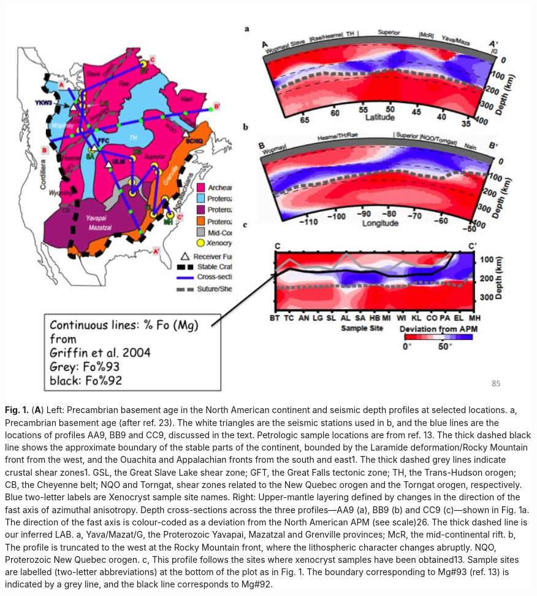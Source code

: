 <img style="width: 100%" src="/images/2010-08-26-global-anisotropy-and-the-thickness-of-continents.md/Layering-nam.jpg">
<figcaption><strong>Fig. 1.</strong> (<strong>A</strong>) Left: Precambrian basement age in the North American continent and seismic depth profiles at selected locations. a, Precambrian basement age (after ref. 23). The white triangles are the seismic stations used in b, and the blue lines are the locations of profiles AA9, BB9 and CC9, discussed in the text. Petrologic sample locations are from ref. 13. The thick dashed black line shows the approximate boundary of the stable parts of the continent, bounded by the Laramide deformation/Rocky Mountain front from the west, and the Ouachita and Appalachian fronts from the south and east1. The thick dashed grey lines indicate crustal shear zones1. GSL, the Great Slave Lake shear zone; GFT, the Great Falls tectonic zone; TH, the Trans-Hudson orogen; CB, the Cheyenne belt; NQO and Torngat, shear zones related to the New Quebec orogen and the Torngat orogen, respectively. Blue two-letter labels are Xenocryst sample site names. Right: Upper-mantle layering defined by changes in the direction of the fast axis of azimuthal anisotropy. Depth cross-sections across the three profiles—AA9 (a), BB9 (b) and CC9 (c)—shown in Fig. 1a. The direction of the fast axis is colour-coded as a deviation from the North American APM (see scale)26. The thick dashed line is our inferred LAB. a, Yava/Mazat/G, the Proterozoic Yavapai, Mazatzal and Grenville provinces; McR, the mid-continental rift. b, The profile is truncated to the west at the Rocky Mountain front, where the lithospheric character changes abruptly. NQO, Proterozoic New Quebec orogen. c, This profile follows the sites where xenocryst samples have been obtained13. Sample sites are labelled (two-letter abbreviations) at the bottom of the plot as in Fig. 1. The boundary corresponding to Mg#93 (ref. 13) is indicated by a grey line, and the black line corresponds to Mg#92.</figcaption>
</figure>

<figure style="width: 640px; margin: 0 auto; text-align: left;">